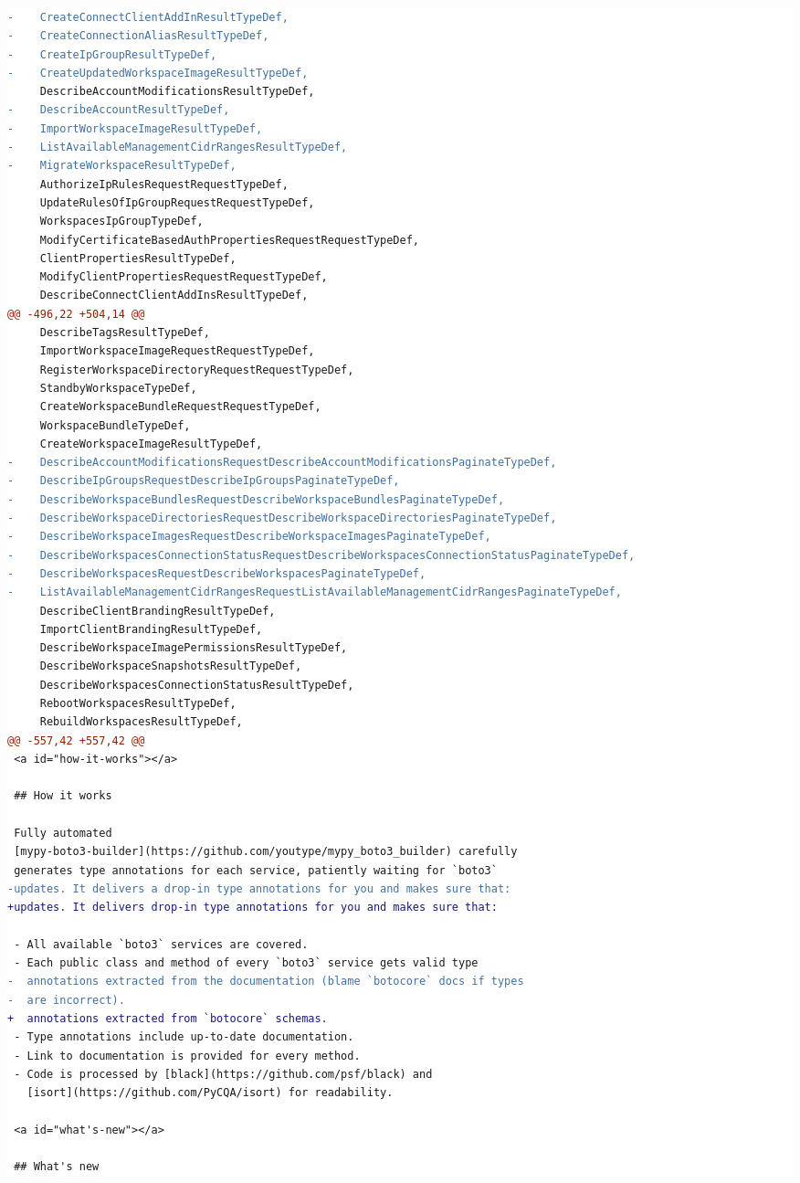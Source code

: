```diff
-    CreateConnectClientAddInResultTypeDef,
-    CreateConnectionAliasResultTypeDef,
-    CreateIpGroupResultTypeDef,
-    CreateUpdatedWorkspaceImageResultTypeDef,
     DescribeAccountModificationsResultTypeDef,
-    DescribeAccountResultTypeDef,
-    ImportWorkspaceImageResultTypeDef,
-    ListAvailableManagementCidrRangesResultTypeDef,
-    MigrateWorkspaceResultTypeDef,
     AuthorizeIpRulesRequestRequestTypeDef,
     UpdateRulesOfIpGroupRequestRequestTypeDef,
     WorkspacesIpGroupTypeDef,
     ModifyCertificateBasedAuthPropertiesRequestRequestTypeDef,
     ClientPropertiesResultTypeDef,
     ModifyClientPropertiesRequestRequestTypeDef,
     DescribeConnectClientAddInsResultTypeDef,
@@ -496,22 +504,14 @@
     DescribeTagsResultTypeDef,
     ImportWorkspaceImageRequestRequestTypeDef,
     RegisterWorkspaceDirectoryRequestRequestTypeDef,
     StandbyWorkspaceTypeDef,
     CreateWorkspaceBundleRequestRequestTypeDef,
     WorkspaceBundleTypeDef,
     CreateWorkspaceImageResultTypeDef,
-    DescribeAccountModificationsRequestDescribeAccountModificationsPaginateTypeDef,
-    DescribeIpGroupsRequestDescribeIpGroupsPaginateTypeDef,
-    DescribeWorkspaceBundlesRequestDescribeWorkspaceBundlesPaginateTypeDef,
-    DescribeWorkspaceDirectoriesRequestDescribeWorkspaceDirectoriesPaginateTypeDef,
-    DescribeWorkspaceImagesRequestDescribeWorkspaceImagesPaginateTypeDef,
-    DescribeWorkspacesConnectionStatusRequestDescribeWorkspacesConnectionStatusPaginateTypeDef,
-    DescribeWorkspacesRequestDescribeWorkspacesPaginateTypeDef,
-    ListAvailableManagementCidrRangesRequestListAvailableManagementCidrRangesPaginateTypeDef,
     DescribeClientBrandingResultTypeDef,
     ImportClientBrandingResultTypeDef,
     DescribeWorkspaceImagePermissionsResultTypeDef,
     DescribeWorkspaceSnapshotsResultTypeDef,
     DescribeWorkspacesConnectionStatusResultTypeDef,
     RebootWorkspacesResultTypeDef,
     RebuildWorkspacesResultTypeDef,
@@ -557,42 +557,42 @@
 <a id="how-it-works"></a>
 
 ## How it works
 
 Fully automated
 [mypy-boto3-builder](https://github.com/youtype/mypy_boto3_builder) carefully
 generates type annotations for each service, patiently waiting for `boto3`
-updates. It delivers a drop-in type annotations for you and makes sure that:
+updates. It delivers drop-in type annotations for you and makes sure that:
 
 - All available `boto3` services are covered.
 - Each public class and method of every `boto3` service gets valid type
-  annotations extracted from the documentation (blame `botocore` docs if types
-  are incorrect).
+  annotations extracted from `botocore` schemas.
 - Type annotations include up-to-date documentation.
 - Link to documentation is provided for every method.
 - Code is processed by [black](https://github.com/psf/black) and
   [isort](https://github.com/PyCQA/isort) for readability.
 
 <a id="what's-new"></a>
 
 ## What's new
```